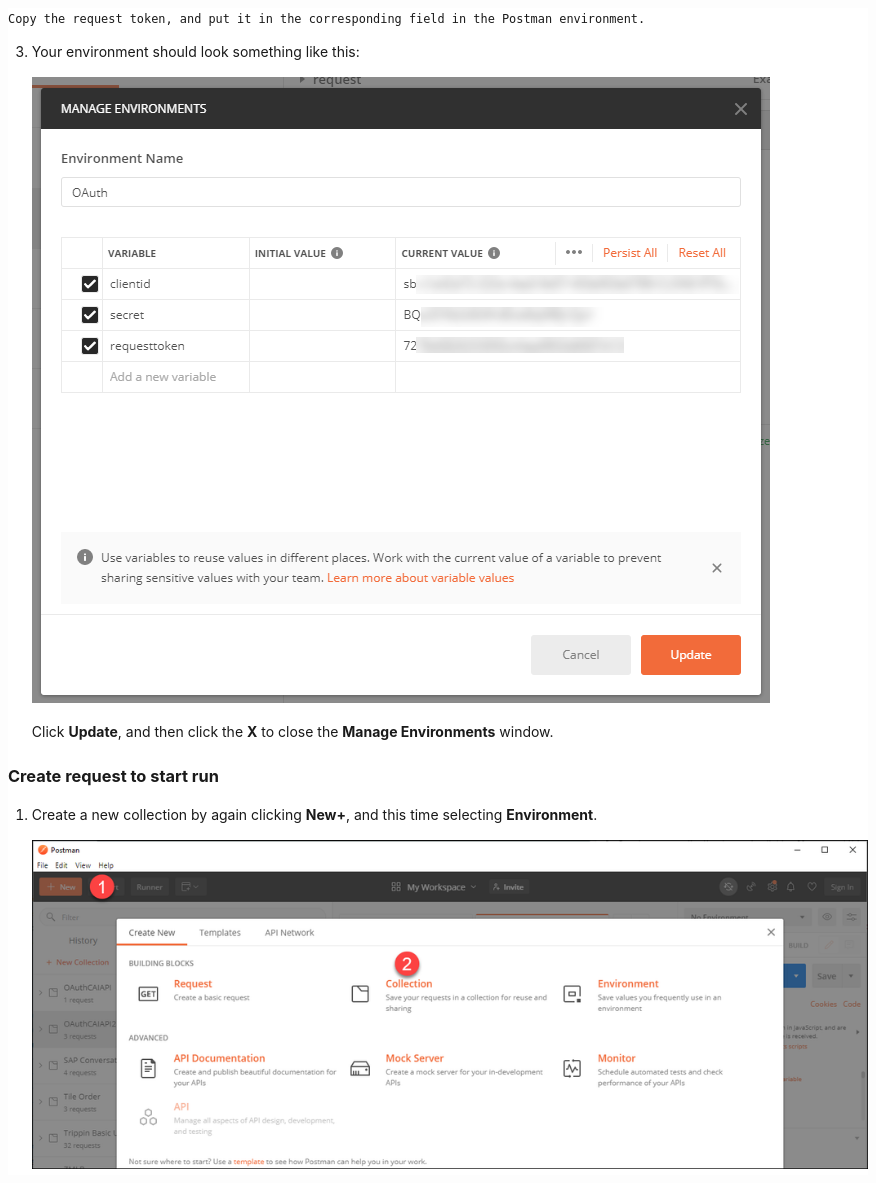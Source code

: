     Copy the request token, and put it in the corresponding field in the Postman environment.

3. Your environment should look something like this:

    ![New](env-new-final.png)

    Click **Update**, and then click the **X** to close the **Manage Environments** window.




### Create request to start run


1. Create a new collection by again clicking **New+**, and this time selecting **Environment**.

    ![New collection](collection-new.png)
